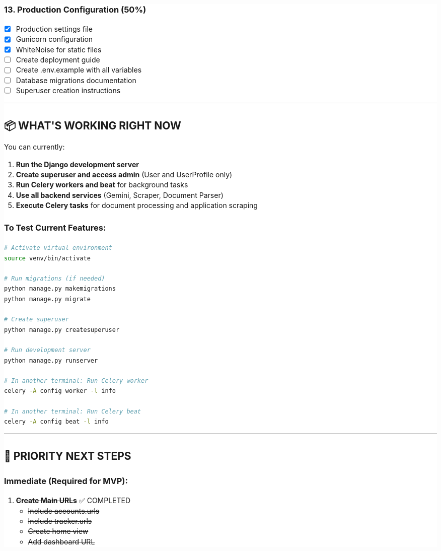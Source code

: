 ### 13. Production Configuration (50%)
- [x] Production settings file
- [x] Gunicorn configuration
- [x] WhiteNoise for static files
- [ ] Create deployment guide
- [ ] Create .env.example with all variables
- [ ] Database migrations documentation
- [ ] Superuser creation instructions

---

## 📦 WHAT'S WORKING RIGHT NOW

You can currently:
1. **Run the Django development server**
2. **Create superuser and access admin** (User and UserProfile only)
3. **Run Celery workers and beat** for background tasks
4. **Use all backend services** (Gemini, Scraper, Document Parser)
5. **Execute Celery tasks** for document processing and application scraping

### To Test Current Features:

```bash
# Activate virtual environment
source venv/bin/activate

# Run migrations (if needed)
python manage.py makemigrations
python manage.py migrate

# Create superuser
python manage.py createsuperuser

# Run development server
python manage.py runserver

# In another terminal: Run Celery worker
celery -A config worker -l info

# In another terminal: Run Celery beat
celery -A config beat -l info
```

---

## 🎯 PRIORITY NEXT STEPS

### Immediate (Required for MVP):
1. ~~**Create Main URLs**~~ ✅ COMPLETED
   - ~~Include accounts.urls~~
   - ~~Include tracker.urls~~
   - ~~Create home view~~
   - ~~Add dashboard URL~~
